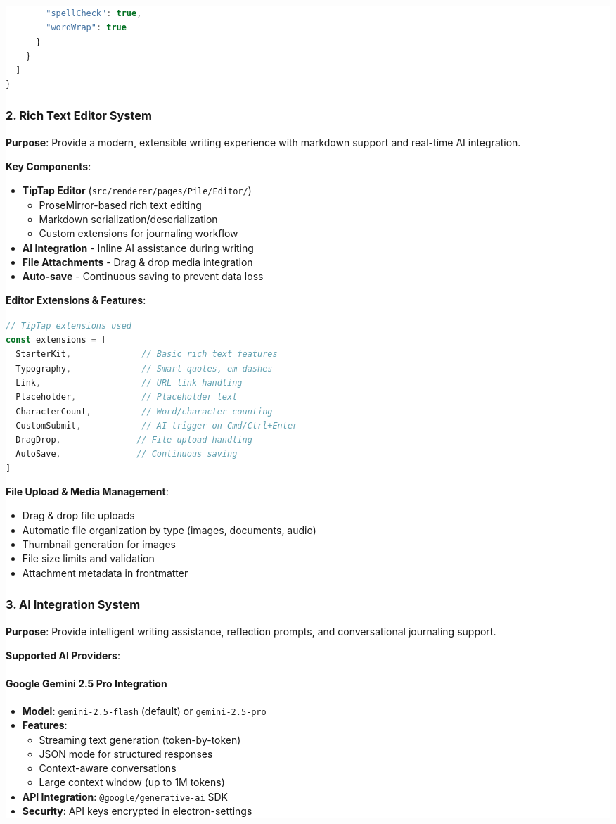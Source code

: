 ```javascript
        "spellCheck": true,
        "wordWrap": true
      }
    }
  ]
}
```

### 2. Rich Text Editor System

**Purpose**: Provide a modern, extensible writing experience with markdown support and real-time AI integration.

**Key Components**:
- **TipTap Editor** (`src/renderer/pages/Pile/Editor/`)
  - ProseMirror-based rich text editing
  - Markdown serialization/deserialization
  - Custom extensions for journaling workflow
- **AI Integration** - Inline AI assistance during writing
- **File Attachments** - Drag & drop media integration
- **Auto-save** - Continuous saving to prevent data loss

**Editor Extensions & Features**:
```javascript
// TipTap extensions used
const extensions = [
  StarterKit,              // Basic rich text features
  Typography,              // Smart quotes, em dashes
  Link,                    // URL link handling
  Placeholder,             // Placeholder text
  CharacterCount,          // Word/character counting
  CustomSubmit,            // AI trigger on Cmd/Ctrl+Enter
  DragDrop,               // File upload handling
  AutoSave,               // Continuous saving
]
```

**File Upload & Media Management**:
- Drag & drop file uploads
- Automatic file organization by type (images, documents, audio)
- Thumbnail generation for images
- File size limits and validation
- Attachment metadata in frontmatter

### 3. AI Integration System

**Purpose**: Provide intelligent writing assistance, reflection prompts, and conversational journaling support.

**Supported AI Providers**:

#### Google Gemini 2.5 Pro Integration
- **Model**: `gemini-2.5-flash` (default) or `gemini-2.5-pro`
- **Features**:
  - Streaming text generation (token-by-token)
  - JSON mode for structured responses
  - Context-aware conversations
  - Large context window (up to 1M tokens)
- **API Integration**: `@google/generative-ai` SDK
- **Security**: API keys encrypted in electron-settings
